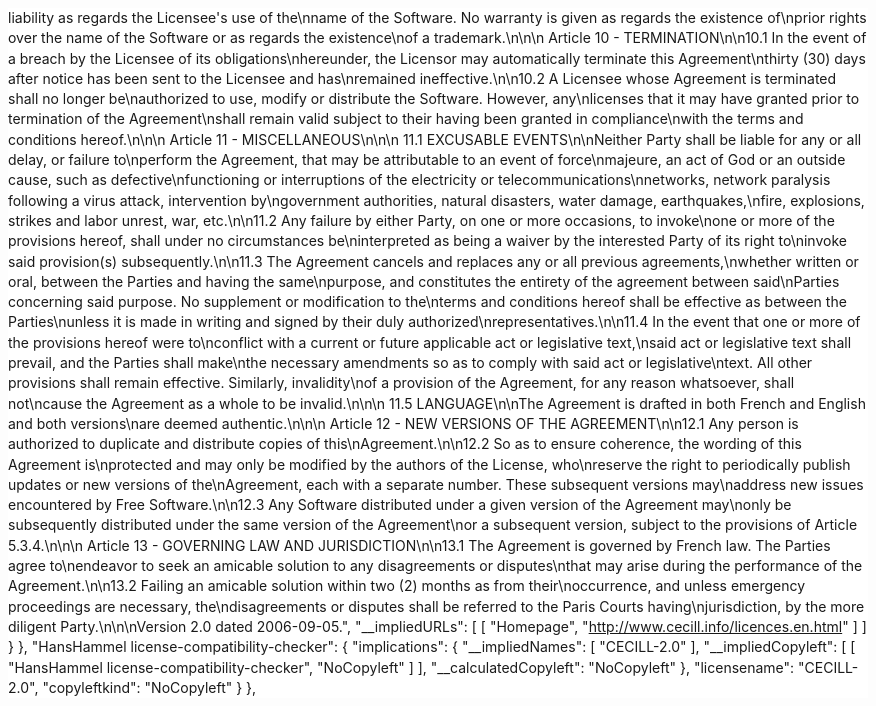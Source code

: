 liability as regards the Licensee's use of the\nname of the Software. No warranty is given as regards the existence of\nprior rights over the name of the Software or as regards the existence\nof a trademark.\n\n\n    Article 10 - TERMINATION\n\n10.1 In the event of a breach by the Licensee of its obligations\nhereunder, the Licensor may automatically terminate this Agreement\nthirty (30) days after notice has been sent to the Licensee and has\nremained ineffective.\n\n10.2 A Licensee whose Agreement is terminated shall no longer be\nauthorized to use, modify or distribute the Software. However, any\nlicenses that it may have granted prior to termination of the Agreement\nshall remain valid subject to their having been granted in compliance\nwith the terms and conditions hereof.\n\n\n    Article 11 - MISCELLANEOUS\n\n\n      11.1 EXCUSABLE EVENTS\n\nNeither Party shall be liable for any or all delay, or failure to\nperform the Agreement, that may be attributable to an event of force\nmajeure, an act of God or an outside cause, such as defective\nfunctioning or interruptions of the electricity or telecommunications\nnetworks, network paralysis following a virus attack, intervention by\ngovernment authorities, natural disasters, water damage, earthquakes,\nfire, explosions, strikes and labor unrest, war, etc.\n\n11.2 Any failure by either Party, on one or more occasions, to invoke\none or more of the provisions hereof, shall under no circumstances be\ninterpreted as being a waiver by the interested Party of its right to\ninvoke said provision(s) subsequently.\n\n11.3 The Agreement cancels and replaces any or all previous agreements,\nwhether written or oral, between the Parties and having the same\npurpose, and constitutes the entirety of the agreement between said\nParties concerning said purpose. No supplement or modification to the\nterms and conditions hereof shall be effective as between the Parties\nunless it is made in writing and signed by their duly authorized\nrepresentatives.\n\n11.4 In the event that one or more of the provisions hereof were to\nconflict with a current or future applicable act or legislative text,\nsaid act or legislative text shall prevail, and the Parties shall make\nthe necessary amendments so as to comply with said act or legislative\ntext. All other provisions shall remain effective. Similarly, invalidity\nof a provision of the Agreement, for any reason whatsoever, shall not\ncause the Agreement as a whole to be invalid.\n\n\n      11.5 LANGUAGE\n\nThe Agreement is drafted in both French and English and both versions\nare deemed authentic.\n\n\n    Article 12 - NEW VERSIONS OF THE AGREEMENT\n\n12.1 Any person is authorized to duplicate and distribute copies of this\nAgreement.\n\n12.2 So as to ensure coherence, the wording of this Agreement is\nprotected and may only be modified by the authors of the License, who\nreserve the right to periodically publish updates or new versions of the\nAgreement, each with a separate number. These subsequent versions may\naddress new issues encountered by Free Software.\n\n12.3 Any Software distributed under a given version of the Agreement may\nonly be subsequently distributed under the same version of the Agreement\nor a subsequent version, subject to the provisions of Article 5.3.4.\n\n\n    Article 13 - GOVERNING LAW AND JURISDICTION\n\n13.1 The Agreement is governed by French law. The Parties agree to\nendeavor to seek an amicable solution to any disagreements or disputes\nthat may arise during the performance of the Agreement.\n\n13.2 Failing an amicable solution within two (2) months as from their\noccurrence, and unless emergency proceedings are necessary, the\ndisagreements or disputes shall be referred to the Paris Courts having\njurisdiction, by the more diligent Party.\n\n\nVersion 2.0 dated 2006-09-05.",
                    "__impliedURLs": [
                        [
                            "Homepage",
                            "http://www.cecill.info/licences.en.html"
                        ]
                    ]
                }
            },
            "HansHammel license-compatibility-checker": {
                "implications": {
                    "__impliedNames": [
                        "CECILL-2.0"
                    ],
                    "__impliedCopyleft": [
                        [
                            "HansHammel license-compatibility-checker",
                            "NoCopyleft"
                        ]
                    ],
                    "__calculatedCopyleft": "NoCopyleft"
                },
                "licensename": "CECILL-2.0",
                "copyleftkind": "NoCopyleft"
            }
        },